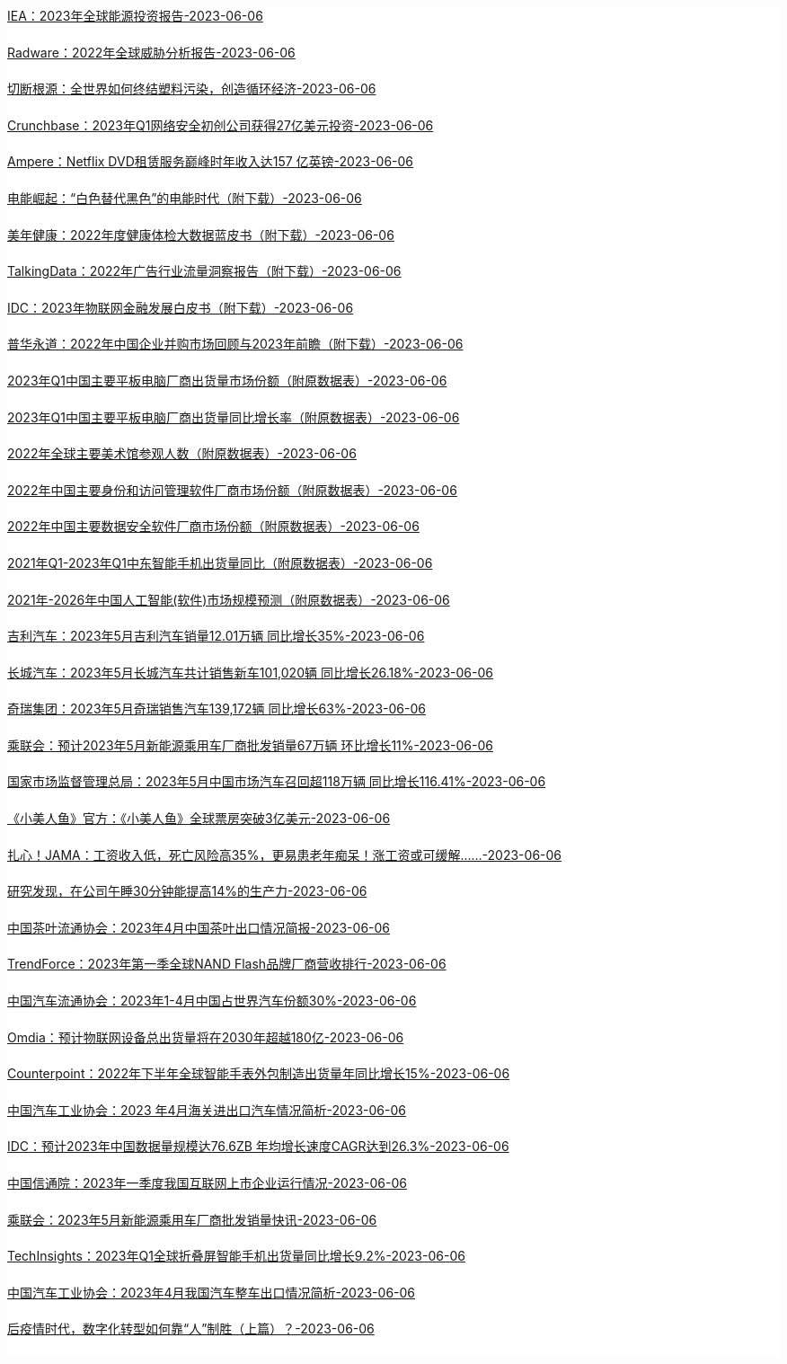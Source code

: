 <a target=_blank rel=nofollow href="http://www.199it.com/archives/1611775.html" >IEA：2023年全球能源投资报告-2023-06-06</a><br/><br/><a target=_blank rel=nofollow href="http://www.199it.com/archives/1598106.html" >Radware：2022年全球威胁分析报告-2023-06-06</a><br/><br/><a target=_blank rel=nofollow href="http://www.199it.com/archives/1613322.html" >切断根源：全世界如何终结塑料污染，创造循环经济-2023-06-06</a><br/><br/><a target=_blank rel=nofollow href="http://www.199it.com/archives/1590375.html" >Crunchbase：2023年Q1网络安全初创公司获得27亿美元投资-2023-06-06</a><br/><br/><a target=_blank rel=nofollow href="http://www.199it.com/archives/1594823.html" >Ampere：Netflix DVD租赁服务巅峰时年收入达157 亿英镑-2023-06-06</a><br/><br/><a target=_blank rel=nofollow href="http://www.199it.com/archives/1604796.html" >电能崛起：“白色替代黑色”的电能时代（附下载）-2023-06-06</a><br/><br/><a target=_blank rel=nofollow href="http://www.199it.com/archives/1604431.html" >美年健康：2022年度健康体检大数据蓝皮书（附下载）-2023-06-06</a><br/><br/><a target=_blank rel=nofollow href="http://www.199it.com/archives/1613077.html" >TalkingData：2022年广告行业流量洞察报告（附下载）-2023-06-06</a><br/><br/><a target=_blank rel=nofollow href="http://www.199it.com/archives/1596645.html" >IDC：2023年物联网金融发展白皮书（附下载）-2023-06-06</a><br/><br/><a target=_blank rel=nofollow href="http://www.199it.com/archives/1576225.html" >普华永道：2022年中国企业并购市场回顾与2023年前瞻（附下载）-2023-06-06</a><br/><br/><a target=_blank rel=nofollow href="http://www.199it.com/archives/1613438.html" >2023年Q1中国主要平板电脑厂商出货量市场份额（附原数据表） ​​​-2023-06-06</a><br/><br/><a target=_blank rel=nofollow href="http://www.199it.com/archives/1613435.html" >2023年Q1中国主要平板电脑厂商出货量同比增长率（附原数据表） ​​​-2023-06-06</a><br/><br/><a target=_blank rel=nofollow href="http://www.199it.com/archives/1613432.html" >2022年全球主要美术馆参观人数（附原数据表） ​​​-2023-06-06</a><br/><br/><a target=_blank rel=nofollow href="http://www.199it.com/archives/1613429.html" >2022年中国主要身份和访问管理软件厂商市场份额（附原数据表） ​​​-2023-06-06</a><br/><br/><a target=_blank rel=nofollow href="http://www.199it.com/archives/1613426.html" >2022年中国主要数据安全软件厂商市场份额（附原数据表） ​​​-2023-06-06</a><br/><br/><a target=_blank rel=nofollow href="http://www.199it.com/archives/1613423.html" >2021年Q1-2023年Q1中东智能手机出货量同比（附原数据表） ​​​-2023-06-06</a><br/><br/><a target=_blank rel=nofollow href="http://www.199it.com/archives/1613420.html" >2021年-2026年中国人工智能(软件)市场规模预测（附原数据表） ​​​-2023-06-06</a><br/><br/><a target=_blank rel=nofollow href="http://www.199it.com/archives/1613046.html" >吉利汽车：2023年5月吉利汽车销量12.01万辆 同比增长35%-2023-06-06</a><br/><br/><a target=_blank rel=nofollow href="http://www.199it.com/archives/1613041.html" >长城汽车：2023年5月长城汽车共计销售新车101,020辆 同比增长26.18%-2023-06-06</a><br/><br/><a target=_blank rel=nofollow href="http://www.199it.com/archives/1613038.html" >奇瑞集团：2023年5月奇瑞销售汽车139,172辆 同比增长63%-2023-06-06</a><br/><br/><a target=_blank rel=nofollow href="http://www.199it.com/archives/1612964.html" >乘联会：预计2023年5月新能源乘用车厂商批发销量67万辆 环比增长11%-2023-06-06</a><br/><br/><a target=_blank rel=nofollow href="http://www.199it.com/archives/1612916.html" >国家市场监督管理总局：2023年5月中国市场汽车召回超118万辆 同比增长116.41%-2023-06-06</a><br/><br/><a target=_blank rel=nofollow href="http://www.199it.com/archives/1612834.html" >《小美人鱼》官方：《小美人鱼》全球票房突破3亿美元-2023-06-06</a><br/><br/><a target=_blank rel=nofollow href="http://www.199it.com/archives/1612574.html" >扎心！JAMA：工资收入低，死亡风险高35%，更易患老年痴呆！涨工资或可缓解……-2023-06-06</a><br/><br/><a target=_blank rel=nofollow href="http://www.199it.com/archives/1601842.html" >研究发现，在公司午睡30分钟能提高14%的生产力-2023-06-06</a><br/><br/><a target=_blank rel=nofollow href="http://www.199it.com/archives/1605814.html" >中国茶叶流通协会：2023年4月中国茶叶出口情况简报-2023-06-06</a><br/><br/><a target=_blank rel=nofollow href="http://www.199it.com/archives/1610380.html" >TrendForce：2023年第一季全球NAND Flash品牌厂商营收排行-2023-06-06</a><br/><br/><a target=_blank rel=nofollow href="http://www.199it.com/archives/1612071.html" >中国汽车流通协会：2023年1-4月中国占世界汽车份额30%-2023-06-06</a><br/><br/><a target=_blank rel=nofollow href="http://www.199it.com/archives/1608675.html" >Omdia：预计物联网设备总出货量将在2030年超越180亿-2023-06-06</a><br/><br/><a target=_blank rel=nofollow href="http://www.199it.com/archives/1611499.html" >Counterpoint：2022年下半年全球智能手表外包制造出货量年同比增长15%-2023-06-06</a><br/><br/><a target=_blank rel=nofollow href="http://www.199it.com/archives/1612085.html" >中国汽车工业协会：2023 年4月海关进出口汽车情况简析-2023-06-06</a><br/><br/><a target=_blank rel=nofollow href="http://www.199it.com/archives/1605238.html" >IDC：预计2023年中国数据量规模达76.6ZB  年均增长速度CAGR达到26.3%-2023-06-06</a><br/><br/><a target=_blank rel=nofollow href="http://www.199it.com/archives/1609531.html" >中国信通院：2023年一季度我国互联网上市企业运行情况-2023-06-06</a><br/><br/><a target=_blank rel=nofollow href="http://www.199it.com/archives/1612639.html" >乘联会：2023年5月新能源乘用车厂商批发销量快讯-2023-06-06</a><br/><br/><a target=_blank rel=nofollow href="http://www.199it.com/archives/1609577.html" >TechInsights：2023年Q1全球折叠屏智能手机出货量同比增长9.2%-2023-06-06</a><br/><br/><a target=_blank rel=nofollow href="http://www.199it.com/archives/1612611.html" >中国汽车工业协会：2023年4月我国汽车整车出口情况简析-2023-06-06</a><br/><br/><a target=_blank rel=nofollow href="http://www.199it.com/archives/1612592.html" >后疫情时代，数字化转型如何靠“人”制胜（上篇）？-2023-06-06</a><br/><br/>
